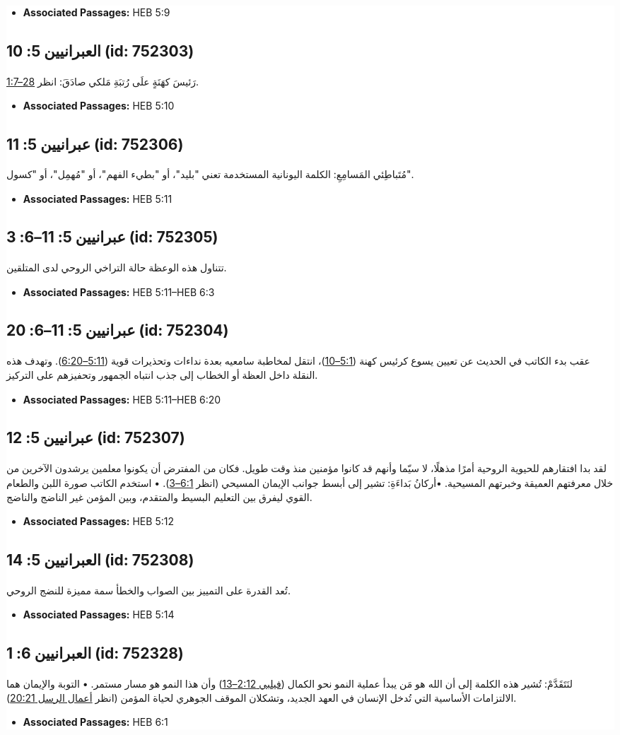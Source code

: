* **Associated Passages:** HEB 5:9

## العبرانيين 5: 10 (id: 752303)

رَئيسَ كهَنَةٍ علَى رُتبَةِ مَلكي صادَقَ: انظر [28–1:7](https://ref.ly/Heb7:1-Heb7:28).

* **Associated Passages:** HEB 5:10

## عبرانيين 5: 11 (id: 752306)

مُتَباطِئي المَسامِعِ: الكلمة اليونانية المستخدمة تعني "بليد"، أو "بطيء الفهم"، أو "مُهمِل"، أو "كسول".

* **Associated Passages:** HEB 5:11

## عبرانيين 5: 11–6: 3 (id: 752305)

تتناول هذه الوعظة حالة التراخي الروحي لدى المتلقين.

* **Associated Passages:** HEB 5:11–HEB 6:3

## عبرانيين 5: 11–6: 20 (id: 752304)

عقب بدء الكاتب في الحديث عن تعيين يسوع كرئيس كهنة ([5:1–10](https://ref.ly/Heb5:1-Heb5:10))، انتقل لمخاطبة سامعيه بعدة نداءات وتحذيرات قوية ([5:11–6:20](https://ref.ly/Heb5:11-Heb6:20)). وتهدف هذه النقلة داخل العظة أو الخطاب إلى جذب انتباه الجمهور وتحفيزهم على التركيز.

* **Associated Passages:** HEB 5:11–HEB 6:20

## عبرانيين 5: 12 (id: 752307)

لقد بدا افتقارهم للحيوية الروحية أمرًا مذهلًا، لا سيّما وأنهم قد كانوا مؤمنين منذ وقت طويل. فكان من المفترض أن يكونوا معلمين يرشدون الآخرين من خلال معرفتهم العميقة وخبرتهم المسيحية. •أركانُ بَداءَةِ: تشير إلى أبسط جوانب الإيمان المسيحي (انظر [6:1–3](https://ref.ly/Heb6:1-Heb6:3)). • استخدم الكاتب صورة اللبن والطعام القوي ليفرق بين التعليم البسيط والمتقدم، وبين المؤمن غير الناضج والناضج.

* **Associated Passages:** HEB 5:12

## العبرانيين 5: 14 (id: 752308)

تُعد القدرة على التمييز بين الصواب والخطأ سمة مميزة للنضج الروحي.

* **Associated Passages:** HEB 5:14

## العبرانيين 6: 1 (id: 752328)

لنَتَقَدَّمْ: تُشير هذه الكلمة إلى أن الله هو مَن يبدأ عملية النمو نحو الكمال ([فيلبي 2:12–13](https://ref.ly/Phil2:12-Phil2:13)) وأن هذا النمو هو مسار مستمر. • التوبة والإيمان هما الالتزامات الأساسية التي تُدخل الإنسان في العهد الجديد، وتشكلان الموقف الجوهري لحياة المؤمن (انظر [أعمال الرسل 20:21](https://ref.ly/Acts20:21)).

* **Associated Passages:** HEB 6:1
